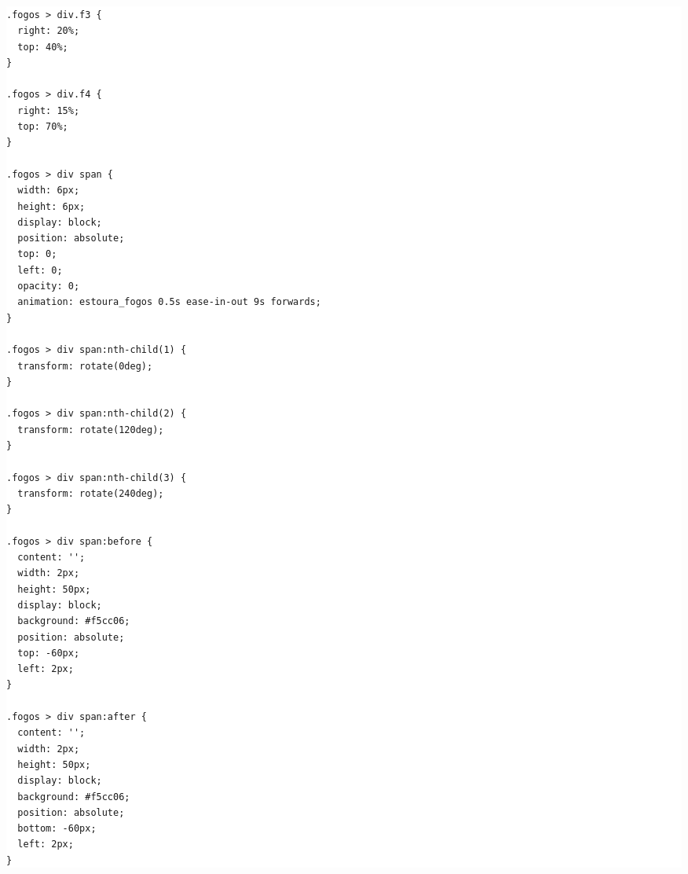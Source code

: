    .fogos > div.f3 {
      right: 20%;
      top: 40%;
    }

    .fogos > div.f4 {
      right: 15%;
      top: 70%;
    }

    .fogos > div span {
      width: 6px;
      height: 6px;
      display: block;
      position: absolute;
      top: 0;
      left: 0;
      opacity: 0;
      animation: estoura_fogos 0.5s ease-in-out 9s forwards;
    }

    .fogos > div span:nth-child(1) {
      transform: rotate(0deg);
    }

    .fogos > div span:nth-child(2) {
      transform: rotate(120deg);
    }

    .fogos > div span:nth-child(3) {
      transform: rotate(240deg);
    }

    .fogos > div span:before {
      content: '';
      width: 2px;
      height: 50px;
      display: block;
      background: #f5cc06;
      position: absolute;
      top: -60px;
      left: 2px;
    }

    .fogos > div span:after {
      content: '';
      width: 2px;
      height: 50px;
      display: block;
      background: #f5cc06;
      position: absolute;
      bottom: -60px;
      left: 2px;
    }

